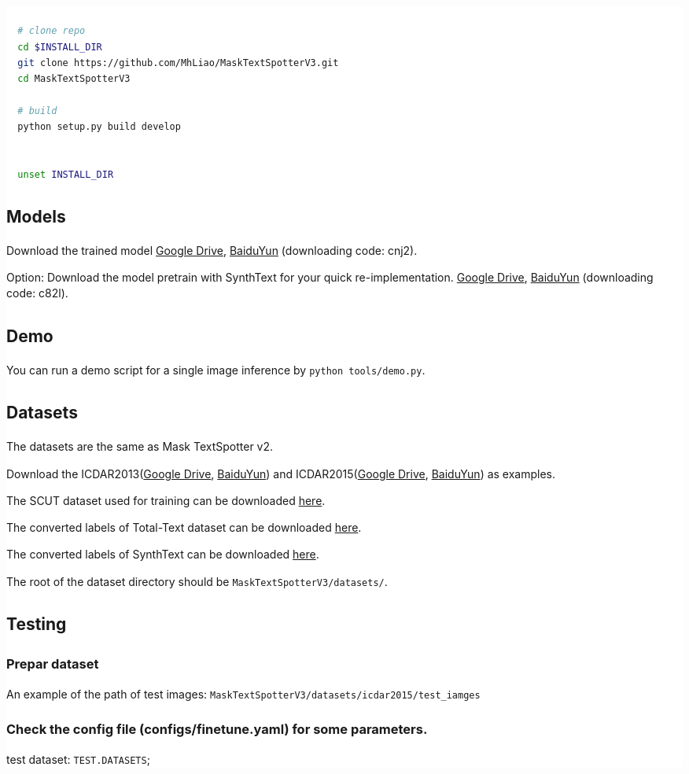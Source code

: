 ```bash

  # clone repo
  cd $INSTALL_DIR
  git clone https://github.com/MhLiao/MaskTextSpotterV3.git
  cd MaskTextSpotterV3

  # build
  python setup.py build develop


  unset INSTALL_DIR
```

## Models
Download the trained model [Google Drive](https://drive.google.com/file/d/1XQsikiNY7ILgZvmvOeUf9oPDG4fTp0zs/view?usp=sharing), [BaiduYun](https://pan.baidu.com/s/1fV1RbyQ531IifdKxkScItQ) (downloading code: cnj2).

Option: Download the model pretrain with SynthText for your quick re-implementation. [Google Drive](https://drive.google.com/file/d/1vrG-EqiQWRpygh3uQB25NOiJu_jaRy4u/view?usp=sharing), [BaiduYun](https://pan.baidu.com/s/1yR97s9EArTE2asv5rWOf4Q) (downloading code: c82l).


## Demo 
You can run a demo script for a single image inference by ```python tools/demo.py```.

## Datasets
The datasets are the same as Mask TextSpotter v2.

Download the ICDAR2013([Google Drive](https://drive.google.com/open?id=1sptDnAomQHFVZbjvnWt2uBvyeJ-gEl-A), [BaiduYun](https://pan.baidu.com/s/18W2aFe_qOH8YQUDg4OMZdw)) and ICDAR2015([Google Drive](https://drive.google.com/open?id=1HZ4Pbx6TM9cXO3gDyV04A4Gn9fTf2b5X), [BaiduYun](https://pan.baidu.com/s/16GzPPzC5kXpdgOB_76A3cA)) as examples.

The SCUT dataset used for training can be downloaded [here](https://drive.google.com/file/d/1BpE2GEFF7Ay7jPqgaeHxMmlXvM-1Es5_/view?usp=sharing).

The converted labels of Total-Text dataset can be downloaded [here](https://1drv.ms/u/s!ArsnjfK83FbXgcpti8Zq9jSzhoQrqw?e=99fukk).

The converted labels of SynthText can be downloaded [here](https://1drv.ms/u/s!ArsnjfK83FbXgb5vgOOVPYywgCWuQw?e=UPuNTa).

The root of the dataset directory should be ```MaskTextSpotterV3/datasets/```.

## Testing
### Prepar dataset
An example of the path of test images: ```MaskTextSpotterV3/datasets/icdar2015/test_iamges```

### Check the config file (configs/finetune.yaml) for some parameters.
test dataset: ```TEST.DATASETS```; 
